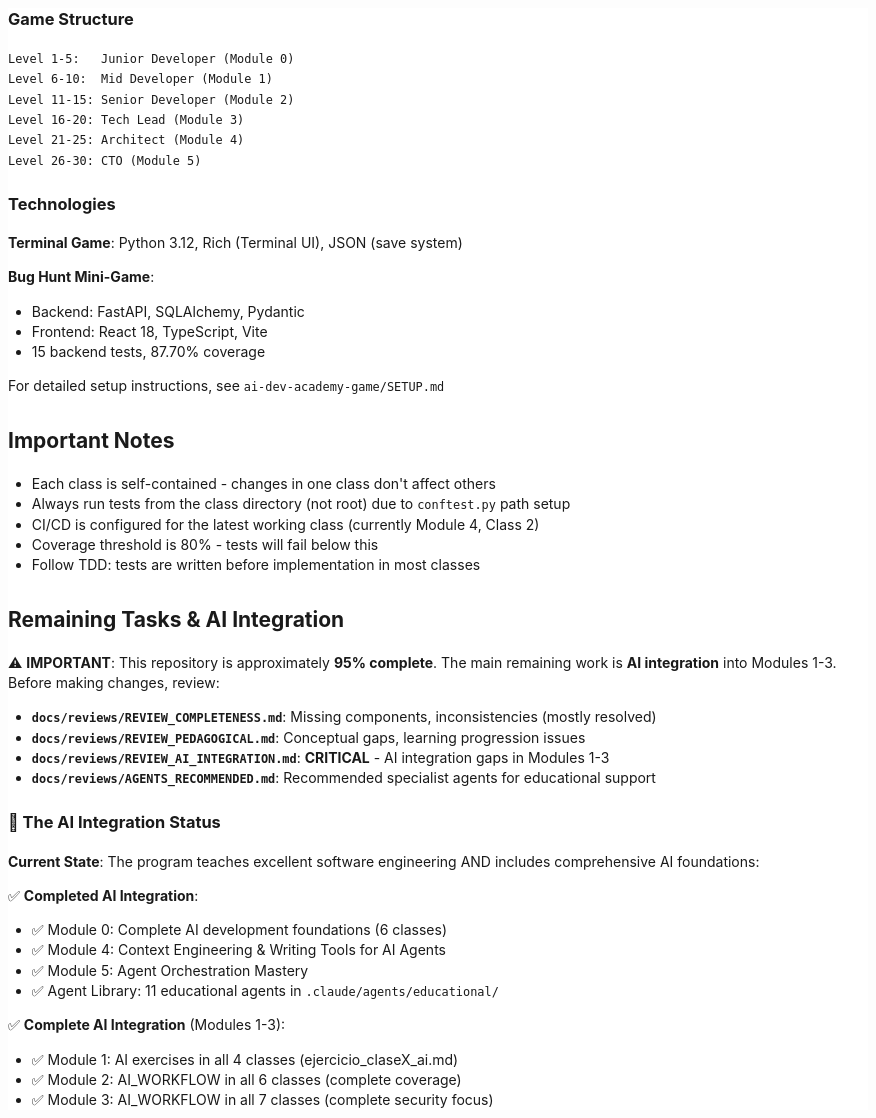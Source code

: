 ### Game Structure

```
Level 1-5:   Junior Developer (Module 0)
Level 6-10:  Mid Developer (Module 1)
Level 11-15: Senior Developer (Module 2)
Level 16-20: Tech Lead (Module 3)
Level 21-25: Architect (Module 4)
Level 26-30: CTO (Module 5)
```

### Technologies

**Terminal Game**: Python 3.12, Rich (Terminal UI), JSON (save system)

**Bug Hunt Mini-Game**:
- Backend: FastAPI, SQLAlchemy, Pydantic
- Frontend: React 18, TypeScript, Vite
- 15 backend tests, 87.70% coverage

For detailed setup instructions, see `ai-dev-academy-game/SETUP.md`

## Important Notes

- Each class is self-contained - changes in one class don't affect others
- Always run tests from the class directory (not root) due to `conftest.py` path setup
- CI/CD is configured for the latest working class (currently Module 4, Class 2)
- Coverage threshold is 80% - tests will fail below this
- Follow TDD: tests are written before implementation in most classes

## Remaining Tasks & AI Integration

⚠️ **IMPORTANT**: This repository is approximately **95% complete**. The main remaining work is **AI integration** into Modules 1-3. Before making changes, review:

- **`docs/reviews/REVIEW_COMPLETENESS.md`**: Missing components, inconsistencies (mostly resolved)
- **`docs/reviews/REVIEW_PEDAGOGICAL.md`**: Conceptual gaps, learning progression issues
- **`docs/reviews/REVIEW_AI_INTEGRATION.md`**: **CRITICAL** - AI integration gaps in Modules 1-3
- **`docs/reviews/AGENTS_RECOMMENDED.md`**: Recommended specialist agents for educational support

### 🤖 The AI Integration Status

**Current State**: The program teaches excellent software engineering AND includes comprehensive AI foundations:

✅ **Completed AI Integration**:
- ✅ Module 0: Complete AI development foundations (6 classes)
- ✅ Module 4: Context Engineering & Writing Tools for AI Agents
- ✅ Module 5: Agent Orchestration Mastery
- ✅ Agent Library: 11 educational agents in `.claude/agents/educational/`

✅ **Complete AI Integration** (Modules 1-3):
- ✅ Module 1: AI exercises in all 4 classes (ejercicio_claseX_ai.md)
- ✅ Module 2: AI_WORKFLOW in all 6 classes (complete coverage)
- ✅ Module 3: AI_WORKFLOW in all 7 classes (complete security focus)
